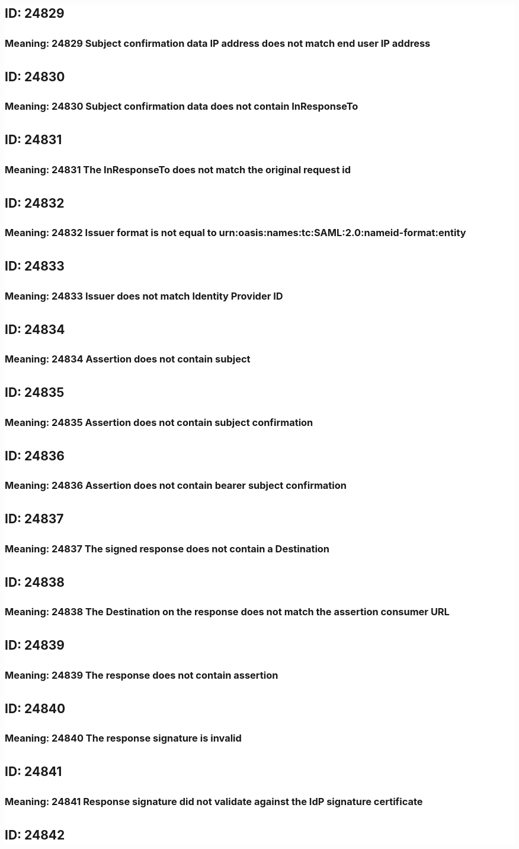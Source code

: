 ## ID: 24829
### Meaning: 24829 Subject confirmation data IP address does not match end user IP address
## ID: 24830
### Meaning: 24830 Subject confirmation data does not contain InResponseTo
## ID: 24831
### Meaning: 24831 The InResponseTo does not match the original request id
## ID: 24832
### Meaning: 24832 Issuer format is not equal to urn:oasis:names:tc:SAML:2.0:nameid-format:entity
## ID: 24833
### Meaning: 24833 Issuer does not match Identity Provider ID
## ID: 24834
### Meaning: 24834 Assertion does not contain subject
## ID: 24835
### Meaning: 24835 Assertion does not contain subject confirmation
## ID: 24836
### Meaning: 24836 Assertion does not contain bearer subject confirmation
## ID: 24837
### Meaning: 24837 The signed response does not contain a Destination
## ID: 24838
### Meaning: 24838 The Destination on the response does not match the assertion consumer URL
## ID: 24839
### Meaning: 24839 The response does not contain assertion
## ID: 24840
### Meaning: 24840 The response signature is invalid
## ID: 24841
### Meaning: 24841 Response signature did not validate against the IdP signature certificate
## ID: 24842